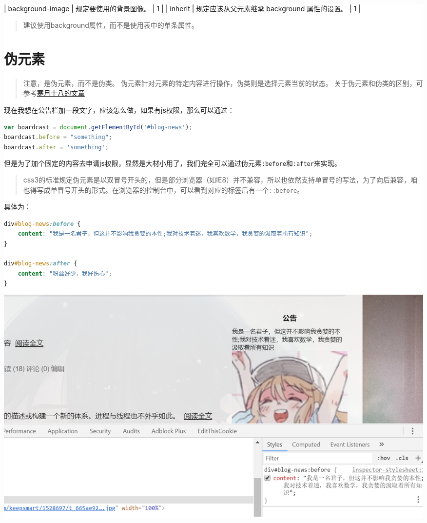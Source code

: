 | background-image | 规定要使用的背景图像。 | 1 |
| inherit | 规定应该从父元素继承 background 属性的设置。 | 1 |

> 建议使用background属性，而不是使用表中的单条属性。

# 伪元素

> 注意，是伪元素，而不是伪类。
> 伪元素针对元素的特定内容进行操作，伪类则是选择元素当前的状态。
> 关于伪元素和伪类的区别，可参考[寒月十八的文章](https://www.cnblogs.com/ihardcoder/p/5294927.html)

现在我想在公告栏加一段文字，应该怎么做，如果有js权限，那么可以通过：

```js
var boardcast = document.getElementById('#blog-news');
boardcast.before = "something";
boardcast.after = 'something';
```

但是为了加个固定的内容去申请js权限，显然是大材小用了，我们完全可以通过伪元素`:before`和`:after`来实现。

> css3的标准规定伪元素是以双冒号开头的，但是部分浏览器（如IE8）并不兼容，所以也依然支持单冒号的写法，为了向后兼容，咱也得写成单冒号开头的形式。在浏览器的控制台中，可以看到对应的标签后有一个`::before`。


具体为：

```css
div#blog-news:before {
    content: "我是一名君子，但这并不影响我贪婪的本性;我对技术着迷，我喜欢数学，我贪婪的汲取着所有知识";
}

div#blog-news:after {
    content: "粉丝好少，我好伤心";
}
```

![伪元素before](./img/伪元素before.png)

